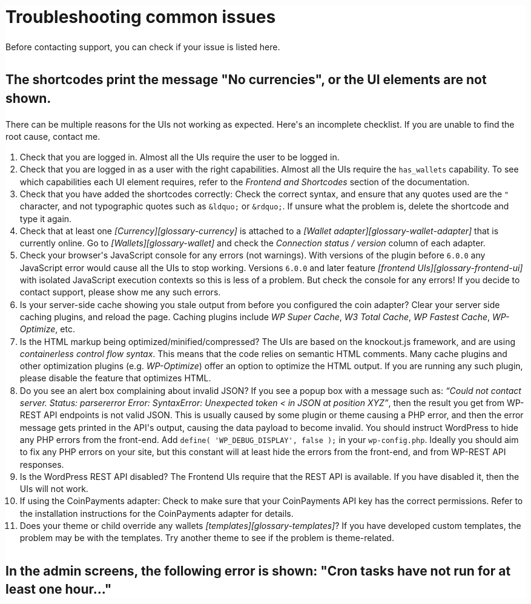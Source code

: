 # Troubleshooting common issues

Before contacting support, you can check if your issue is listed here.

## The shortcodes print the message "No currencies", or the UI elements are not shown.

There can be multiple reasons for the UIs not working as expected. Here's an incomplete checklist. If you are unable to find the root cause, contact me.

1. Check that you are logged in. Almost all the UIs require the user to be logged in.
2. Check that you are logged in as a user with the right capabilities. Almost all the UIs require the `has_wallets` capability. To see which capabilities each UI element requires, refer to the *Frontend and Shortcodes* section of the documentation.
3. Check that you have added the shortcodes correctly: Check the correct syntax, and ensure that any quotes used are the `"` character, and not typographic quotes such as `&ldquo;` or `&rdquo;`. If unsure what the problem is, delete the shortcode and type it again.
4. Check that at least one *[Currency][glossary-currency]* is attached to a *[Wallet adapter][glossary-wallet-adapter]* that is currently online. Go to *[Wallets][glossary-wallet]* and check the *Connection status / version* column of each adapter.
5. Check your browser's JavaScript console for any errors (not warnings). With versions of the plugin before `6.0.0` any JavaScript error would cause all the UIs to stop working. Versions `6.0.0` and later feature *[frontend UIs][glossary-frontend-ui]* with isolated JavaScript execution contexts so this is less of a problem. But check the console for any errors! If you decide to contact support, please show me any such errors.
6. Is your server-side cache showing you stale output from before you configured the coin adapter? Clear your server side caching plugins, and reload the page. Caching plugins include *WP Super Cache*, *W3 Total Cache*, *WP Fastest Cache*, *WP-Optimize*, etc.
7. Is the HTML markup being optimized/minified/compressed? The UIs are based on the knockout.js framework, and are using *containerless control flow syntax*. This means that the code relies on semantic HTML comments. Many cache plugins and other optimization plugins (e.g. *WP-Optimize*) offer an option to optimize the HTML output. If you are running any such plugin, please disable the feature that optimizes HTML.
8. Do you see an alert box complaining about invalid JSON? If you see a popup box with a message such as: *“Could not contact server. Status: parsererror Error: SyntaxError: Unexpected token < in JSON at position XYZ”*, then the result you get from WP-REST API endpoints is not valid JSON. This is usually caused by some plugin or theme causing a PHP error, and then the error message gets printed in the API's output, causing the data payload to become invalid. You should instruct WordPress to hide any PHP errors from the front-end. Add `define( 'WP_DEBUG_DISPLAY', false );` in your `wp-config.php`. Ideally you should aim to fix any PHP errors on your site, but this constant will at least hide the errors from the front-end, and from WP-REST API responses.
9. Is the WordPress REST API disabled? The Frontend UIs require that the REST API is available. If you have disabled it, then the UIs will not work.
10. If using the CoinPayments adapter: Check to make sure that your CoinPayments API key has the correct permissions. Refer to the installation instructions for the CoinPayments adapter for details.
11. Does your theme or child override any wallets *[templates][glossary-templates]*? If you have developed custom templates, the problem may be with the templates. Try another theme to see if the problem is theme-related.

## In the admin screens, the following error is shown: "Cron tasks have not run for at least one hour..."


[caps]: https://wordpress.org/plugins/capsman/
[wpdebug]: https://codex.wordpress.org/Debugging_in_WordPress
[wp-mail-smtp]: https://wordpress.org/plugins/wp-mail-smtp/